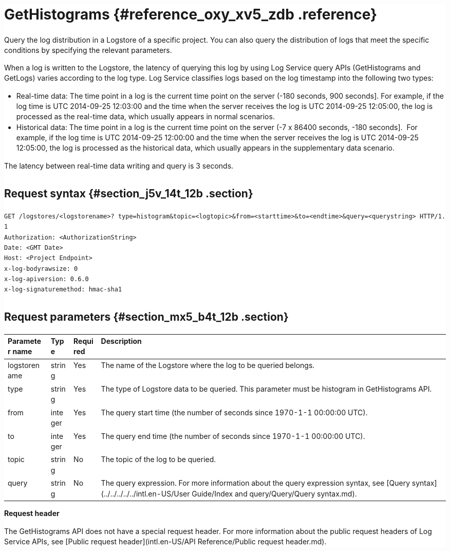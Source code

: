# GetHistograms {#reference_oxy_xv5_zdb .reference}

Query the log distribution in a Logstore of a specific project. You can also query the distribution of logs that meet the specific conditions by specifying the relevant parameters.

When a log is written to the Logstore, the latency of querying this log by using Log Service query APIs \(GetHistograms and GetLogs\) varies according to the log type. Log Service classifies logs based on the log timestamp into the following two types:

-   Real-time data: The time point in a log is the current time point on the server \(-180 seconds, 900 seconds\]. For example, if the log time is UTC 2014-09-25 12:03:00 and the time when the server receives the log is UTC 2014-09-25 12:05:00, the log is processed as the real-time data, which usually appears in normal scenarios.
-   Historical data: The time point in a log is the current time point on the server \(-7 x 86400 seconds, -180 seconds\].  For example, if the log time is UTC 2014-09-25 12:00:00 and the time when the server receives the log is UTC 2014-09-25 12:05:00, the log is processed as the historical data, which usually appears in the supplementary data scenario.

The latency between real-time data writing and query is 3 seconds.

## Request syntax {#section_j5v_14t_12b .section}

```
GET /logstores/<logstorename>? type=histogram&topic=<logtopic>&from=<starttime>&to=<endtime>&query=<querystring> HTTP/1.1
Authorization: <AuthorizationString>
Date: <GMT Date>
Host: <Project Endpoint>
x-log-bodyrawsize: 0
x-log-apiversion: 0.6.0
x-log-signaturemethod: hmac-sha1
```

## Request parameters {#section_mx5_b4t_12b .section}

|Parameter name|Type|Required|Description|
|:-------------|:---|:-------|:----------|
|logstorename|string|Yes|The name of the Logstore where the log to be queried belongs.|
|type|string|Yes|The type of Logstore data to be queried. This parameter must be histogram in GetHistograms API.|
|from|integer|Yes|The query start time \(the number of seconds since 1970-1-1 00:00:00 UTC\).|
|to|integer|Yes|The query end time \(the number of seconds since 1970-1-1 00:00:00 UTC\).|
|topic|string|No|The topic of the log to be queried.|
|query|string|No|The query expression. For more information about the query expression syntax, see [Query syntax](../../../../../intl.en-US/User Guide/Index and query/Query/Query syntax.md).|

**Request header**

The GetHistograms API does not have a special request header. For more information about the public request headers of Log Service APIs, see [Public request header](intl.en-US/API Reference/Public request header.md).
